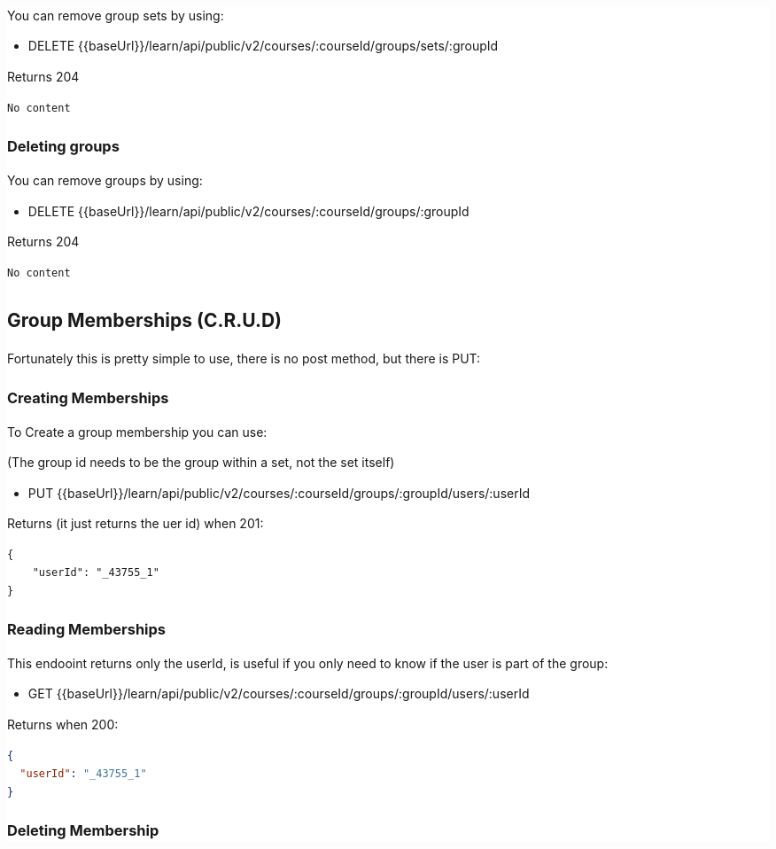You can remove group sets by using:

- DELETE {{baseUrl}}/learn/api/public/v2/courses/:courseId/groups/sets/:groupId

Returns 204

```
No content
```

### Deleting groups

You can remove groups by using:

- DELETE {{baseUrl}}/learn/api/public/v2/courses/:courseId/groups/:groupId

Returns 204

```
No content
```

## Group Memberships (C.R.U.D)

Fortunately this is pretty simple to use, there is no post method, but there is PUT:

### Creating Memberships

To Create a group membership you can use:

(The group id needs to be the group within a set, not the set itself)

- PUT {{baseUrl}}/learn/api/public/v2/courses/:courseId/groups/:groupId/users/:userId

Returns (it just returns the uer id) when 201:

```
{
    "userId": "_43755_1"
}
```

### Reading Memberships

This endooint returns only the userId, is useful if you only need to know if the user is part of the group:

- GET {{baseUrl}}/learn/api/public/v2/courses/:courseId/groups/:groupId/users/:userId

Returns when 200:

```json
{
  "userId": "_43755_1"
}
```

### Deleting Membership
